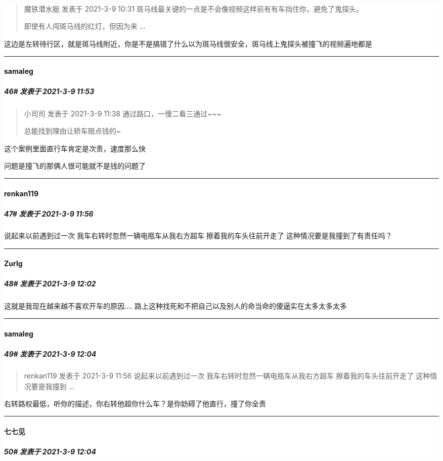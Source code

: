 <blockquote>魔铁潜水艇 发表于 2021-3-9 10:31
斑马线最关键的一点是不会像视频这样前有有车挡住你，避免了鬼探头。

即使有人闯斑马线的红灯，但因为来 ...</blockquote>
这边是左转待行区，就是斑马线附近，你是不是搞错了什么以为斑马线很安全，斑马线上鬼探头被撞飞的视频遍地都是


-----

####  samaleg  
##### 46#       发表于 2021-3-9 11:53


<blockquote>小司司 发表于 2021-3-9 11:38
通过路口，一慢二看三通过~~~


总能找到理由让轿车赔点钱的~</blockquote>
这个案例里面直行车肯定是次责，速度那么快


问题是撞飞的那俩人很可能就不是钱的问题了


-----

####  renkan119  
##### 47#       发表于 2021-3-9 11:56


说起来以前遇到过一次 我车右转时忽然一辆电瓶车从我右方超车 擦着我的车头往前开走了 这种情况要是我撞到了有责任吗？


-----

####  Zurlg  
##### 48#       发表于 2021-3-9 12:02


这就是我现在越来越不喜欢开车的原因....
路上这种找死和不把自己以及别人的命当命的傻逼实在太多太多太多


-----

####  samaleg  
##### 49#       发表于 2021-3-9 12:04


<blockquote>renkan119 发表于 2021-3-9 11:56
说起来以前遇到过一次 我车右转时忽然一辆电瓶车从我右方超车 擦着我的车头往前开走了 这种情况要是我撞到 ...</blockquote>
右转路权最低，听你的描述，你右转他超你什么车？是你妨碍了他直行，撞了你全责


-----

####  七七见  
##### 50#       发表于 2021-3-9 12:04

